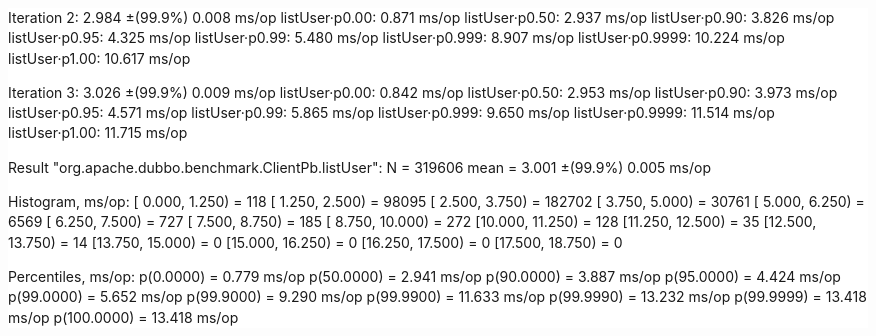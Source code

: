 Iteration   2: 2.984 ±(99.9%) 0.008 ms/op
                 listUser·p0.00:   0.871 ms/op
                 listUser·p0.50:   2.937 ms/op
                 listUser·p0.90:   3.826 ms/op
                 listUser·p0.95:   4.325 ms/op
                 listUser·p0.99:   5.480 ms/op
                 listUser·p0.999:  8.907 ms/op
                 listUser·p0.9999: 10.224 ms/op
                 listUser·p1.00:   10.617 ms/op

Iteration   3: 3.026 ±(99.9%) 0.009 ms/op
                 listUser·p0.00:   0.842 ms/op
                 listUser·p0.50:   2.953 ms/op
                 listUser·p0.90:   3.973 ms/op
                 listUser·p0.95:   4.571 ms/op
                 listUser·p0.99:   5.865 ms/op
                 listUser·p0.999:  9.650 ms/op
                 listUser·p0.9999: 11.514 ms/op
                 listUser·p1.00:   11.715 ms/op



Result "org.apache.dubbo.benchmark.ClientPb.listUser":
  N = 319606
  mean =      3.001 ±(99.9%) 0.005 ms/op

  Histogram, ms/op:
    [ 0.000,  1.250) = 118 
    [ 1.250,  2.500) = 98095 
    [ 2.500,  3.750) = 182702 
    [ 3.750,  5.000) = 30761 
    [ 5.000,  6.250) = 6569 
    [ 6.250,  7.500) = 727 
    [ 7.500,  8.750) = 185 
    [ 8.750, 10.000) = 272 
    [10.000, 11.250) = 128 
    [11.250, 12.500) = 35 
    [12.500, 13.750) = 14 
    [13.750, 15.000) = 0 
    [15.000, 16.250) = 0 
    [16.250, 17.500) = 0 
    [17.500, 18.750) = 0 

  Percentiles, ms/op:
      p(0.0000) =      0.779 ms/op
     p(50.0000) =      2.941 ms/op
     p(90.0000) =      3.887 ms/op
     p(95.0000) =      4.424 ms/op
     p(99.0000) =      5.652 ms/op
     p(99.9000) =      9.290 ms/op
     p(99.9900) =     11.633 ms/op
     p(99.9990) =     13.232 ms/op
     p(99.9999) =     13.418 ms/op
    p(100.0000) =     13.418 ms/op
